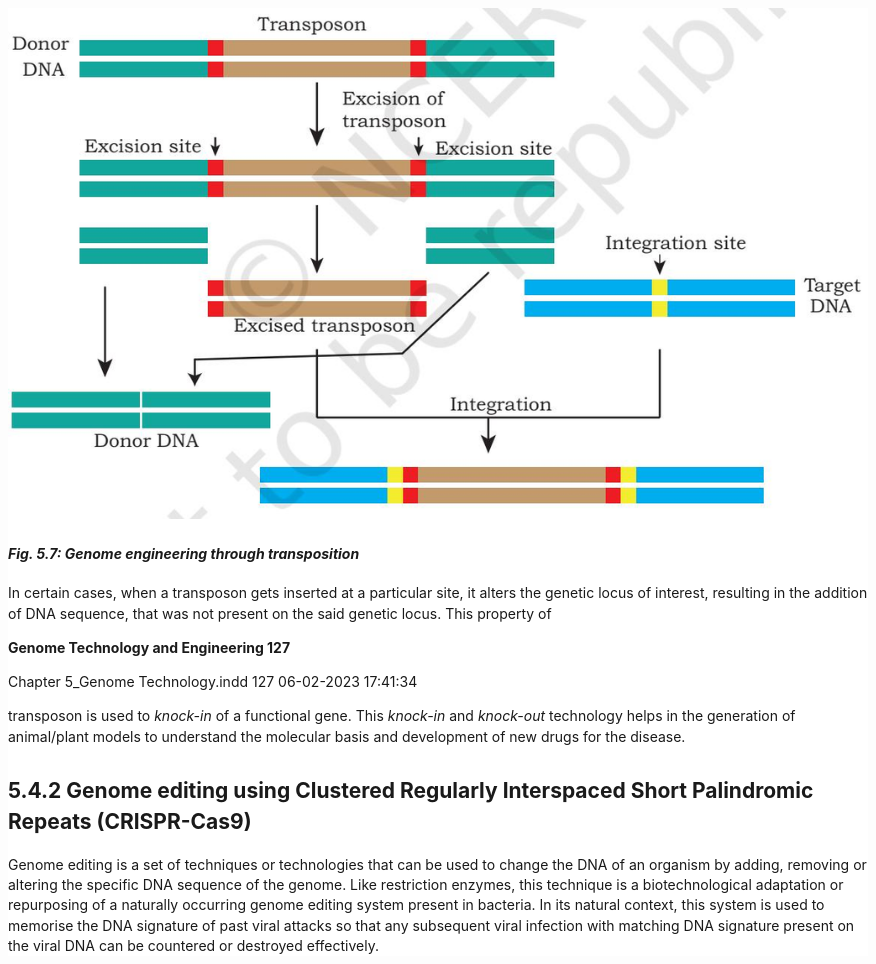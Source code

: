 ![](_page_16_Figure_2.jpeg)

#### *Fig. 5.7: Genome engineering through transposition*

In certain cases, when a transposon gets inserted at a particular site, it alters the genetic locus of interest, resulting in the addition of DNA sequence, that was not present on the said genetic locus. This property of

**Genome Technology and Engineering 127**

Chapter 5_Genome Technology.indd 127 06-02-2023 17:41:34

transposon is used to *knock-in* of a functional gene. This *knock-in* and *knock-out* technology helps in the generation of animal/plant models to understand the molecular basis and development of new drugs for the disease.

## **5.4.2 Genome editing using Clustered Regularly Interspaced Short Palindromic Repeats (CRISPR-Cas9)**

Genome editing is a set of techniques or technologies that can be used to change the DNA of an organism by adding, removing or altering the specific DNA sequence of the genome. Like restriction enzymes, this technique is a biotechnological adaptation or repurposing of a naturally occurring genome editing system present in bacteria. In its natural context, this system is used to memorise the DNA signature of past viral attacks so that any subsequent viral infection with matching DNA signature present on the viral DNA can be countered or destroyed effectively.
